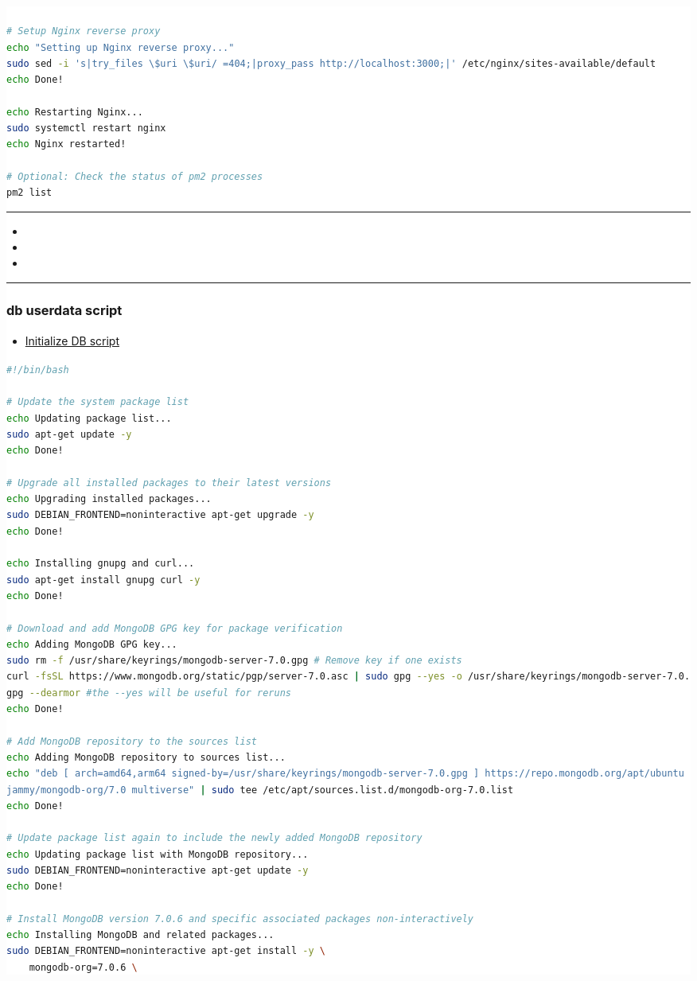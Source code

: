 ```bash

# Setup Nginx reverse proxy
echo "Setting up Nginx reverse proxy..."
sudo sed -i 's|try_files \$uri \$uri/ =404;|proxy_pass http://localhost:3000;|' /etc/nginx/sites-available/default
echo Done!

echo Restarting Nginx...
sudo systemctl restart nginx
echo Nginx restarted!

# Optional: Check the status of pm2 processes
pm2 list
```
---
-
-
-
---
### **db userdata script**

- [Initialize DB script](/script_reference/3_1_initialize_db_script.sh)

```bash
#!/bin/bash

# Update the system package list
echo Updating package list...
sudo apt-get update -y
echo Done!

# Upgrade all installed packages to their latest versions
echo Upgrading installed packages...
sudo DEBIAN_FRONTEND=noninteractive apt-get upgrade -y
echo Done!

echo Installing gnupg and curl...
sudo apt-get install gnupg curl -y
echo Done!

# Download and add MongoDB GPG key for package verification
echo Adding MongoDB GPG key...
sudo rm -f /usr/share/keyrings/mongodb-server-7.0.gpg # Remove key if one exists 
curl -fsSL https://www.mongodb.org/static/pgp/server-7.0.asc | sudo gpg --yes -o /usr/share/keyrings/mongodb-server-7.0.gpg --dearmor #the --yes will be useful for reruns
echo Done!

# Add MongoDB repository to the sources list
echo Adding MongoDB repository to sources list...
echo "deb [ arch=amd64,arm64 signed-by=/usr/share/keyrings/mongodb-server-7.0.gpg ] https://repo.mongodb.org/apt/ubuntu jammy/mongodb-org/7.0 multiverse" | sudo tee /etc/apt/sources.list.d/mongodb-org-7.0.list
echo Done!

# Update package list again to include the newly added MongoDB repository
echo Updating package list with MongoDB repository...
sudo DEBIAN_FRONTEND=noninteractive apt-get update -y
echo Done!

# Install MongoDB version 7.0.6 and specific associated packages non-interactively
echo Installing MongoDB and related packages...
sudo DEBIAN_FRONTEND=noninteractive apt-get install -y \
    mongodb-org=7.0.6 \
```